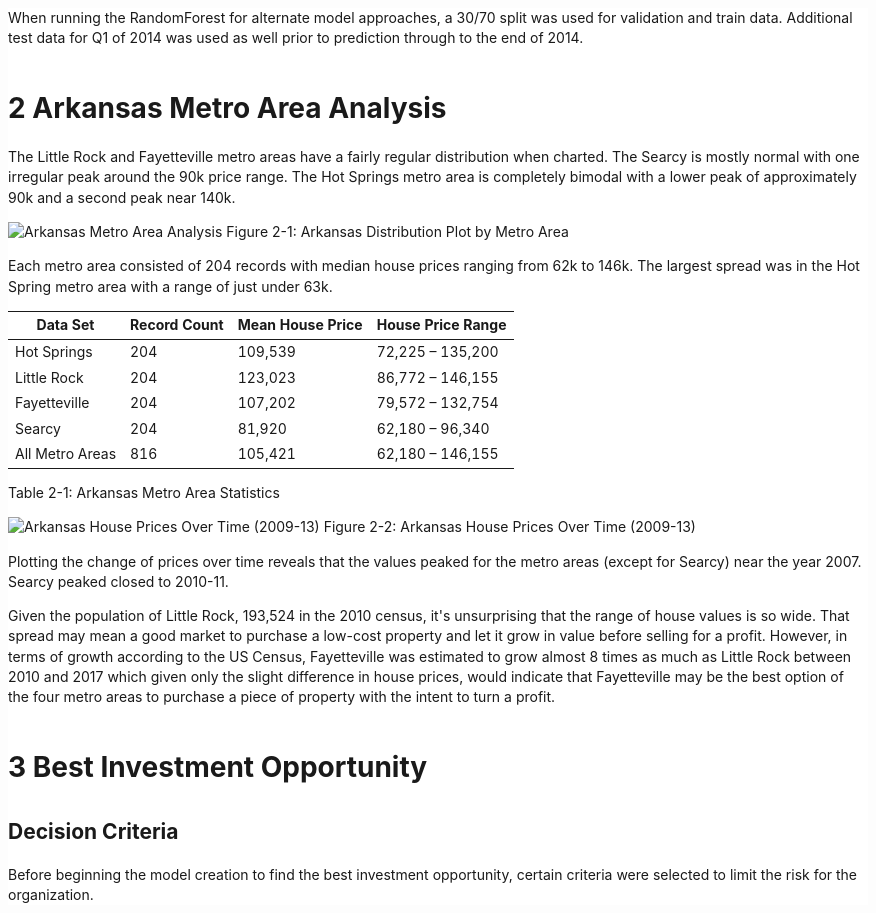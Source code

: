 When running the RandomForest for alternate model approaches, a 30/70 split was used for validation and train data. Additional test data for Q1 of 2014 was used as well prior to prediction through to the end of 2014.


# 2 Arkansas Metro Area Analysis


The Little Rock and Fayetteville metro areas have a fairly regular distribution when charted. The Searcy is mostly normal with one irregular peak around the 90k price range. The Hot Springs metro area is completely bimodal with a lower peak of approximately 90k and a second peak near 140k.

![Arkansas Metro Area Analysis](https://github.com/mencarellic/IST718/blob/master/Lab2/images/AK_Metro_Dist.png)
Figure 2-1: Arkansas Distribution Plot by Metro Area

Each metro area consisted of 204 records with median house prices ranging from 62k to 146k. The largest spread was in the Hot Spring metro area with a range of just under 63k.

| Data Set | Record Count | Mean House Price | House Price Range |
| --- | --- | --- | --- |
| Hot Springs | 204 | 109,539 | 72,225 – 135,200 |
| Little Rock | 204 | 123,023 | 86,772 – 146,155 |
| Fayetteville | 204 | 107,202 | 79,572 – 132,754 |
| Searcy | 204 | 81,920 | 62,180 – 96,340 |
| All Metro Areas | 816 | 105,421 | 62,180 – 146,155 |

Table 2-1: Arkansas Metro Area Statistics

![Arkansas House Prices Over Time (2009-13)](https://github.com/mencarellic/IST718/blob/master/Lab2/images/AK_Metro_Line.png)
Figure 2-2: Arkansas House Prices Over Time (2009-13)

Plotting the change of prices over time reveals that the values peaked for the metro areas (except for Searcy) near the year 2007. Searcy peaked closed to 2010-11.

Given the population of Little Rock, 193,524 in the 2010 census, it&#39;s unsurprising that the range of house values is so wide. That spread may mean a good market to purchase a low-cost property and let it grow in value before selling for a profit. However, in terms of growth according to the US Census, Fayetteville was estimated to grow almost 8 times as much as Little Rock between 2010 and 2017 which given only the slight difference in house prices, would indicate that Fayetteville may be the best option of the four metro areas to purchase a piece of property with the intent to turn a profit.

# 3 Best Investment Opportunity

## Decision Criteria

Before beginning the model creation to find the best investment opportunity, certain criteria were selected to limit the risk for the organization.
